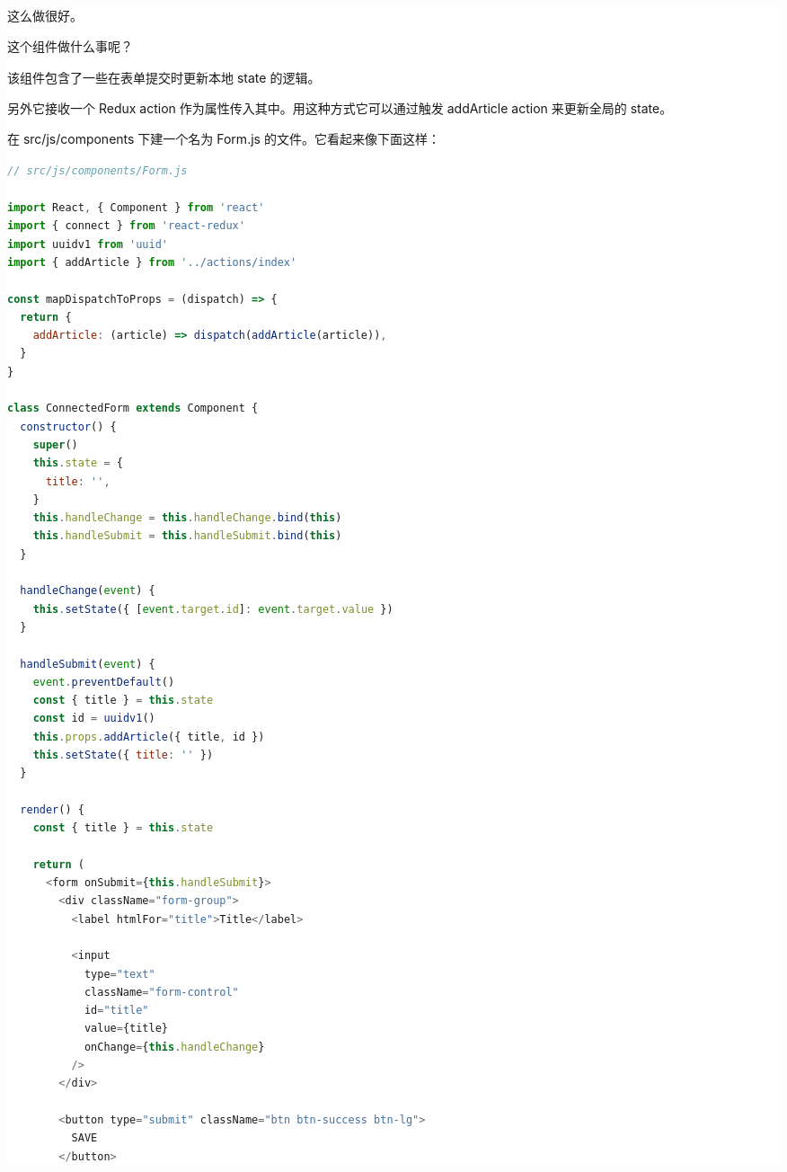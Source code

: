 这么做很好。

这个组件做什么事呢？

该组件包含了一些在表单提交时更新本地 state 的逻辑。

另外它接收一个 Redux action 作为属性传入其中。用这种方式它可以通过触发 addArticle action 来更新全局的 state。

在 src/js/components 下建一个名为 Form.js 的文件。它看起来像下面这样：

```js
// src/js/components/Form.js

import React, { Component } from 'react'
import { connect } from 'react-redux'
import uuidv1 from 'uuid'
import { addArticle } from '../actions/index'

const mapDispatchToProps = (dispatch) => {
  return {
    addArticle: (article) => dispatch(addArticle(article)),
  }
}

class ConnectedForm extends Component {
  constructor() {
    super()
    this.state = {
      title: '',
    }
    this.handleChange = this.handleChange.bind(this)
    this.handleSubmit = this.handleSubmit.bind(this)
  }

  handleChange(event) {
    this.setState({ [event.target.id]: event.target.value })
  }

  handleSubmit(event) {
    event.preventDefault()
    const { title } = this.state
    const id = uuidv1()
    this.props.addArticle({ title, id })
    this.setState({ title: '' })
  }

  render() {
    const { title } = this.state

    return (
      <form onSubmit={this.handleSubmit}>
        <div className="form-group">
          <label htmlFor="title">Title</label>

          <input
            type="text"
            className="form-control"
            id="title"
            value={title}
            onChange={this.handleChange}
          />
        </div>

        <button type="submit" className="btn btn-success btn-lg">
          SAVE
        </button>
```